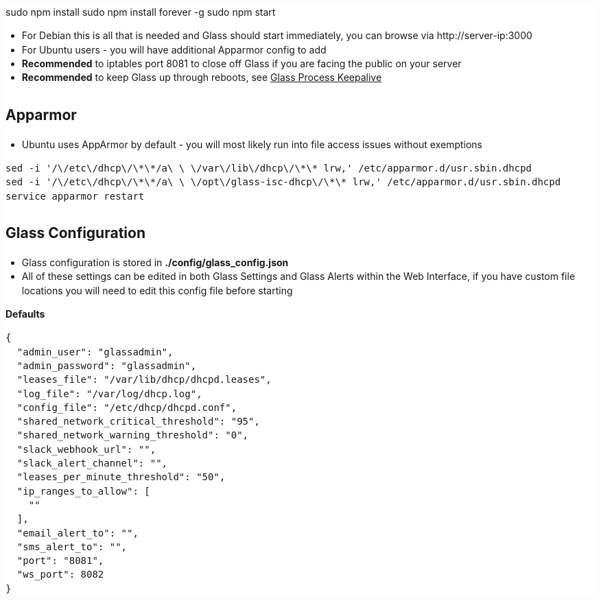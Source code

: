 sudo npm install
sudo npm install forever -g
sudo npm start
</pre>

* For Debian this is all that is needed and Glass should start immediately, you can browse via http://server-ip:3000
* For Ubuntu users - you will have additional Apparmor config to add
* **Recommended** to iptables port 8081 to close off Glass if you are facing the public on your server
* **Recommended** to keep Glass up through reboots, see [Glass Process Keepalive](#glass-process-keepalive)

## Apparmor

* Ubuntu uses AppArmor by default - you will most likely run into file access issues without exemptions

<pre>
sed -i '/\/etc\/dhcp\/\*\*/a\ \ \/var\/lib\/dhcp\/\*\* lrw,' /etc/apparmor.d/usr.sbin.dhcpd 
sed -i '/\/etc\/dhcp\/\*\*/a\ \ \/opt\/glass-isc-dhcp\/\*\* lrw,' /etc/apparmor.d/usr.sbin.dhcpd 
service apparmor restart
</pre>

## Glass Configuration
* Glass configuration is stored in **./config/glass_config.json**
* All of these settings can be edited in both Glass Settings and Glass Alerts within the Web Interface, if you have custom file locations you will need to edit this config file before starting

**Defaults**
<pre>
{
  "admin_user": "glassadmin",
  "admin_password": "glassadmin",
  "leases_file": "/var/lib/dhcp/dhcpd.leases",
  "log_file": "/var/log/dhcp.log",
  "config_file": "/etc/dhcp/dhcpd.conf",
  "shared_network_critical_threshold": "95",
  "shared_network_warning_threshold": "0",
  "slack_webhook_url": "",
  "slack_alert_channel": "",
  "leases_per_minute_threshold": "50",
  "ip_ranges_to_allow": [
    ""
  ],
  "email_alert_to": "",
  "sms_alert_to": "",
  "port": "8081",
  "ws_port": 8082
}
</pre>
